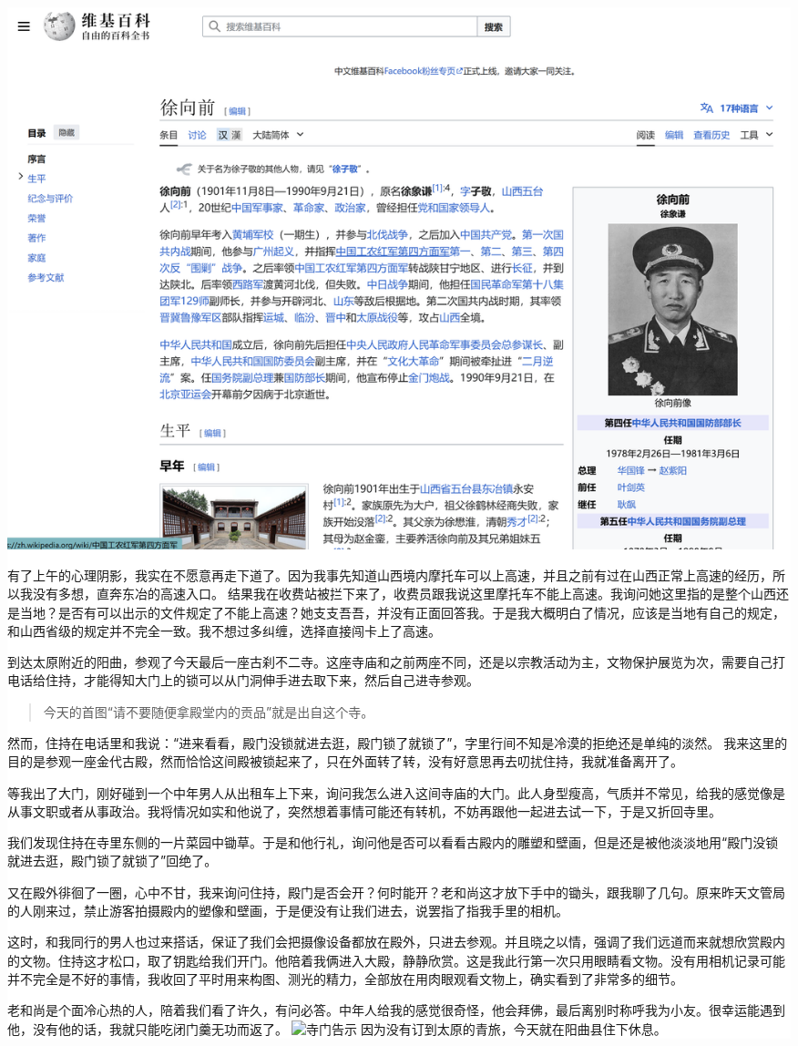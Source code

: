 ![xxq](/pic/20240615/Snipaste_2024-06-15_23-18-47.png)

有了上午的心理阴影，我实在不愿意再走下道了。因为我事先知道山西境内摩托车可以上高速，并且之前有过在山西正常上高速的经历，所以我没有多想，直奔东冶的高速入口。
结果我在收费站被拦下来了，收费员跟我说这里摩托车不能上高速。我询问她这里指的是整个山西还是当地？是否有可以出示的文件规定了不能上高速？她支支吾吾，并没有正面回答我。于是我大概明白了情况，应该是当地有自己的规定，和山西省级的规定并不完全一致。我不想过多纠缠，选择直接闯卡上了高速。

到达太原附近的阳曲，参观了今天最后一座古刹不二寺。这座寺庙和之前两座不同，还是以宗教活动为主，文物保护展览为次，需要自己打电话给住持，才能得知大门上的锁可以从门洞伸手进去取下来，然后自己进寺参观。
>今天的首图“请不要随便拿殿堂内的贡品”就是出自这个寺。

然而，住持在电话里和我说：“进来看看，殿门没锁就进去逛，殿门锁了就锁了”，字里行间不知是冷漠的拒绝还是单纯的淡然。
我来这里的目的是参观一座金代古殿，然而恰恰这间殿被锁起来了，只在外面转了转，没有好意思再去叨扰住持，我就准备离开了。

等我出了大门，刚好碰到一个中年男人从出租车上下来，询问我怎么进入这间寺庙的大门。此人身型瘦高，气质并不常见，给我的感觉像是从事文职或者从事政治。我将情况如实和他说了，突然想着事情可能还有转机，不妨再跟他一起进去试一下，于是又折回寺里。

我们发现住持在寺里东侧的一片菜园中锄草。于是和他行礼，询问他是否可以看看古殿内的雕塑和壁画，但是还是被他淡淡地用“殿门没锁就进去逛，殿门锁了就锁了”回绝了。

又在殿外徘徊了一圈，心中不甘，我来询问住持，殿门是否会开？何时能开？老和尚这才放下手中的锄头，跟我聊了几句。原来昨天文管局的人刚来过，禁止游客拍摄殿内的塑像和壁画，于是便没有让我们进去，说罢指了指我手里的相机。

这时，和我同行的男人也过来搭话，保证了我们会把摄像设备都放在殿外，只进去参观。并且晓之以情，强调了我们远道而来就想欣赏殿内的文物。住持这才松口，取了钥匙给我们开门。他陪着我俩进入大殿，静静欣赏。这是我此行第一次只用眼睛看文物。没有用相机记录可能并不完全是不好的事情，我收回了平时用来构图、测光的精力，全部放在用肉眼观看文物上，确实看到了非常多的细节。

老和尚是个面冷心热的人，陪着我们看了许久，有问必答。中年人给我的感觉很奇怪，他会拜佛，最后离别时称呼我为小友。很幸运能遇到他，没有他的话，我就只能吃闭门羹无功而返了。
![寺门告示](/pic/20240615/52d0c68c3c0132092abfc425ca3ed04.jpg)
因为没有订到太原的青旅，今天就在阳曲县住下休息。
